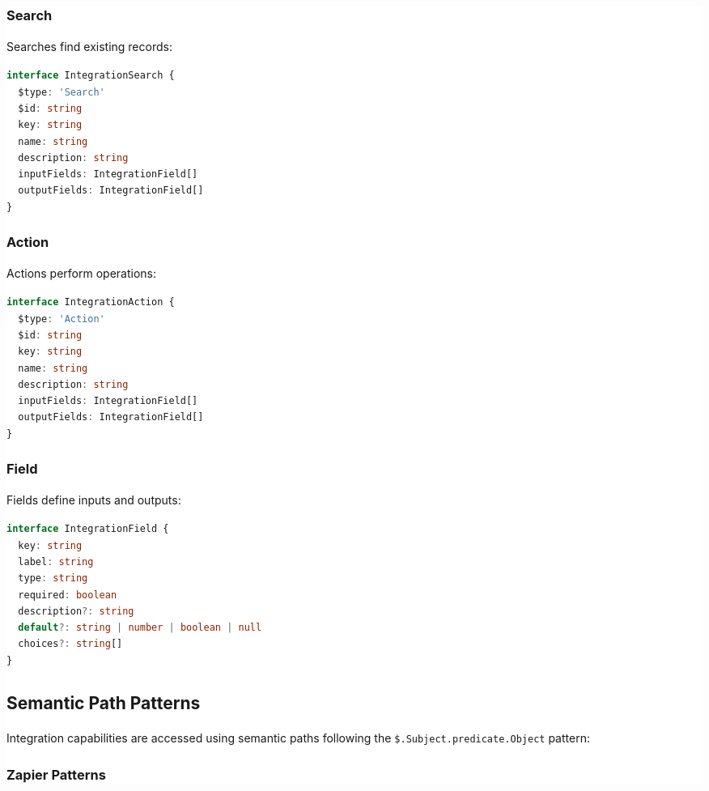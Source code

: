 ### Search

Searches find existing records:

```typescript
interface IntegrationSearch {
  $type: 'Search'
  $id: string
  key: string
  name: string
  description: string
  inputFields: IntegrationField[]
  outputFields: IntegrationField[]
}
```

### Action

Actions perform operations:

```typescript
interface IntegrationAction {
  $type: 'Action'
  $id: string
  key: string
  name: string
  description: string
  inputFields: IntegrationField[]
  outputFields: IntegrationField[]
}
```

### Field

Fields define inputs and outputs:

```typescript
interface IntegrationField {
  key: string
  label: string
  type: string
  required: boolean
  description?: string
  default?: string | number | boolean | null
  choices?: string[]
}
```

## Semantic Path Patterns

Integration capabilities are accessed using semantic paths following the `$.Subject.predicate.Object` pattern:

### Zapier Patterns
